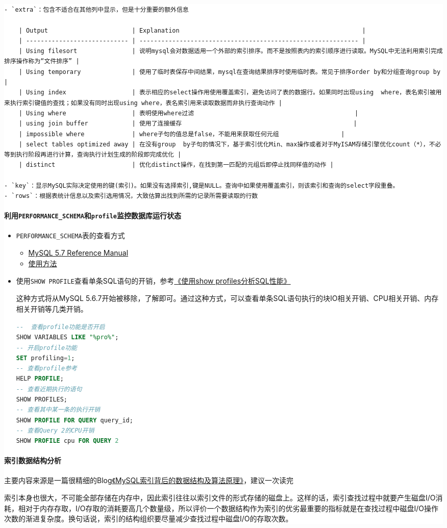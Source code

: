 	- `extra`：包含不适合在其他列中显示，但是十分重要的额外信息

		| Output                       | Explanation                                                  |
		| ---------------------------- | ------------------------------------------------------------ |
		| Using filesort               | 说明mysql会对数据适用一个外部的索引排序。而不是按照表内的索引顺序进行读取。MySQL中无法利用索引完成排序操作称为“文件排序” |
		| Using temporary              | 使用了临时表保存中间结果，mysql在查询结果排序时使用临时表。常见于排序order by和分组查询group by |
		| Using index                  | 表示相应的select操作用使用覆盖索引，避免访问了表的数据行。如果同时出现using  where，表名索引被用来执行索引键值的查找；如果没有同时出现using where，表名索引用来读取数据而非执行查询动作 |
		| Using where                  | 表明使用where过滤                                            |
		| using join buffer            | 使用了连接缓存                                               |
		| impossible where             | where子句的值总是false，不能用来获取任何元组                 |
		| select tables optimized away | 在没有group  by子句的情况下，基于索引优化Min、max操作或者对于MyISAM存储引擎优化count（*），不必等到执行阶段再进行计算，查询执行计划生成的阶段即完成优化 |
		| distinct                     | 优化distinct操作，在找到第一匹配的元组后即停止找同样值的动作 |

	- `key`：显示MySQL实际决定使用的键(索引)。如果没有选择索引,键是NULL。查询中如果使用覆盖索引，则该索引和查询的select字段重叠。
	- `rows`：根据表统计信息以及索引选用情况，大致估算出找到所需的记录所需要读取的行数

#### 利用`PERFORMANCE_SCHEMA`和`profile`监控数据库运行状态

- `PERFORMANCE_SCHEMA`表的查看方式
	- [MySQL 5.7 Reference Manual](https://dev.mysql.com/doc/refman/5.7/en/innodb-information-schema.html)
	- [使用方法](https://www.cnblogs.com/duanxz/p/3757511.html)

- 使用`SHOW PROFILE`查看单条SQL语句的开销，参考[《使用show profiles分析SQL性能》](https://www.cnblogs.com/duanxz/archive/2013/01/23/2872537.html)

	这种方式将从MySQL 5.6.7开始被移除，了解即可。通过这种方式，可以查看单条SQL语句执行的块IO相关开销、CPU相关开销、内存相关开销等几类开销。

	```sql
	--  查看profile功能是否开启
	SHOW VARIABLES LIKE "%pro%";
	-- 开启profile功能
	SET profiling=1;
	-- 查看profile参考
	HELP PROFILE;  
	-- 查看近期执行的语句
	SHOW PROFILES;
	-- 查看其中某一条的执行开销
	SHOW PROFILE FOR QUERY query_id;
	-- 查看Query 2的CPU开销
	SHOW PROFILE cpu FOR QUERY 2
	```

#### 索引数据结构分析

主要内容来源是一篇很精细的Blog[《MySQL索引背后的数据结构及算法原理》](http://blog.codinglabs.org/articles/theory-of-mysql-index.html)，建议一次读完

索引本身也很大，不可能全部存储在内存中，因此索引往往以索引文件的形式存储的磁盘上。这样的话，索引查找过程中就要产生磁盘I/O消耗，相对于内存存取，I/O存取的消耗要高几个数量级，所以评价一个数据结构作为索引的优劣最重要的指标就是在查找过程中磁盘I/O操作次数的渐进复杂度。换句话说，索引的结构组织要尽量减少查找过程中磁盘I/O的存取次数。
